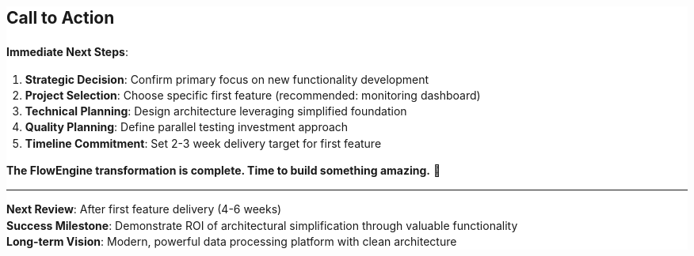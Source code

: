 
## Call to Action

**Immediate Next Steps**:

1. **Strategic Decision**: Confirm primary focus on new functionality development
2. **Project Selection**: Choose specific first feature (recommended: monitoring dashboard)
3. **Technical Planning**: Design architecture leveraging simplified foundation
4. **Quality Planning**: Define parallel testing investment approach
5. **Timeline Commitment**: Set 2-3 week delivery target for first feature

**The FlowEngine transformation is complete. Time to build something amazing.** 🚀

---

**Next Review**: After first feature delivery (4-6 weeks)  
**Success Milestone**: Demonstrate ROI of architectural simplification through valuable functionality  
**Long-term Vision**: Modern, powerful data processing platform with clean architecture